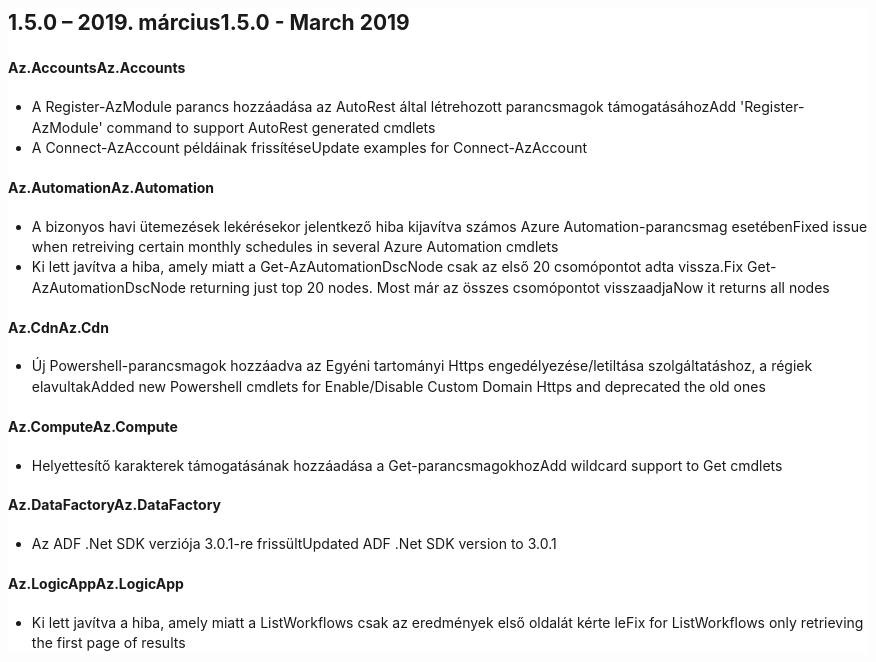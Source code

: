 ## <a name="150---march-2019"></a><span data-ttu-id="fec36-189">1.5.0 – 2019. március</span><span class="sxs-lookup"><span data-stu-id="fec36-189">1.5.0 - March 2019</span></span>
#### <a name="azaccounts"></a><span data-ttu-id="fec36-190">Az.Accounts</span><span class="sxs-lookup"><span data-stu-id="fec36-190">Az.Accounts</span></span>
* <span data-ttu-id="fec36-191">A Register-AzModule parancs hozzáadása az AutoRest által létrehozott parancsmagok támogatásához</span><span class="sxs-lookup"><span data-stu-id="fec36-191">Add 'Register-AzModule' command to support AutoRest generated cmdlets</span></span>
* <span data-ttu-id="fec36-192">A Connect-AzAccount példáinak frissítése</span><span class="sxs-lookup"><span data-stu-id="fec36-192">Update examples for Connect-AzAccount</span></span>

#### <a name="azautomation"></a><span data-ttu-id="fec36-193">Az.Automation</span><span class="sxs-lookup"><span data-stu-id="fec36-193">Az.Automation</span></span>
* <span data-ttu-id="fec36-194">A bizonyos havi ütemezések lekérésekor jelentkező hiba kijavítva számos Azure Automation-parancsmag esetében</span><span class="sxs-lookup"><span data-stu-id="fec36-194">Fixed issue when retreiving certain monthly schedules in several Azure Automation cmdlets</span></span>
* <span data-ttu-id="fec36-195">Ki lett javítva a hiba, amely miatt a Get-AzAutomationDscNode csak az első 20 csomópontot adta vissza.</span><span class="sxs-lookup"><span data-stu-id="fec36-195">Fix Get-AzAutomationDscNode returning just top 20 nodes.</span></span> <span data-ttu-id="fec36-196">Most már az összes csomópontot visszaadja</span><span class="sxs-lookup"><span data-stu-id="fec36-196">Now it returns all nodes</span></span>

#### <a name="azcdn"></a><span data-ttu-id="fec36-197">Az.Cdn</span><span class="sxs-lookup"><span data-stu-id="fec36-197">Az.Cdn</span></span>
* <span data-ttu-id="fec36-198">Új Powershell-parancsmagok hozzáadva az Egyéni tartományi Https engedélyezése/letiltása szolgáltatáshoz, a régiek elavultak</span><span class="sxs-lookup"><span data-stu-id="fec36-198">Added new Powershell cmdlets for Enable/Disable Custom Domain Https and deprecated the old ones</span></span>

#### <a name="azcompute"></a><span data-ttu-id="fec36-199">Az.Compute</span><span class="sxs-lookup"><span data-stu-id="fec36-199">Az.Compute</span></span>
* <span data-ttu-id="fec36-200">Helyettesítő karakterek támogatásának hozzáadása a Get-parancsmagokhoz</span><span class="sxs-lookup"><span data-stu-id="fec36-200">Add wildcard support to Get cmdlets</span></span>

#### <a name="azdatafactory"></a><span data-ttu-id="fec36-201">Az.DataFactory</span><span class="sxs-lookup"><span data-stu-id="fec36-201">Az.DataFactory</span></span>
* <span data-ttu-id="fec36-202">Az ADF .Net SDK verziója 3.0.1-re frissült</span><span class="sxs-lookup"><span data-stu-id="fec36-202">Updated ADF .Net SDK version to 3.0.1</span></span>

#### <a name="azlogicapp"></a><span data-ttu-id="fec36-203">Az.LogicApp</span><span class="sxs-lookup"><span data-stu-id="fec36-203">Az.LogicApp</span></span>
* <span data-ttu-id="fec36-204">Ki lett javítva a hiba, amely miatt a ListWorkflows csak az eredmények első oldalát kérte le</span><span class="sxs-lookup"><span data-stu-id="fec36-204">Fix for ListWorkflows only retrieving the first page of results</span></span>
